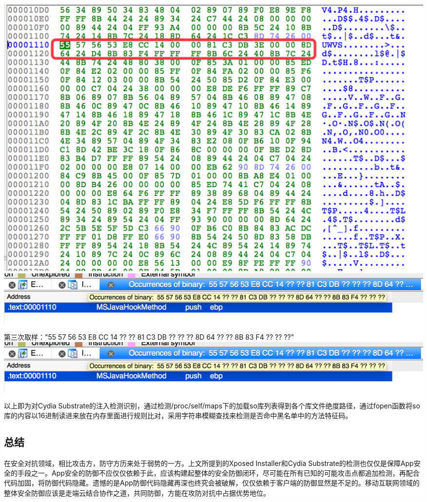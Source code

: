 ![](../pictures/android_anti_hooking13.png)  
![](../pictures/android_anti_hooking14.png)     


第三次取样："55 57 56 53 E8 CC 14 ?? ?? 81 C3 DB ?? ?? ?? 8D 64 ?? ?? 8B 83 F4 ?? ?? ??"  
![](../pictures/android_anti_hooking14.png)    

以上即为对Cydia Substrate的注入检测识别，通过检测/proc/self/maps下的加载so库列表得到各个库文件绝度路径，通过fopen函数将so库的内容以16进制读进来放在内存里面进行规则比对，采用字符串模糊查找来检测是否命中黑名单中的方法特征码。  

## 总结
在安全对抗领域，相比攻击方，防守方历来处于弱势的一方。上文所提到的Xposed Installer和Cydia Substrate的检测也仅仅是保障App安全的手段之一。App安全的防御不应仅仅依赖于此，应该构建起整体的安全防御闭环，尽可能在所有已知的可能攻击点都追加检测，再配合代码加固，将防御代码隐藏。遗憾的是App防御代码隐藏再深也终究会被破解，仅仅依赖于客户端的防御显然是不足的。移动互联网领域的整体安全防御应该是走端云结合协作之道，共同防御，方能在攻防对抗中占据优势地位。  